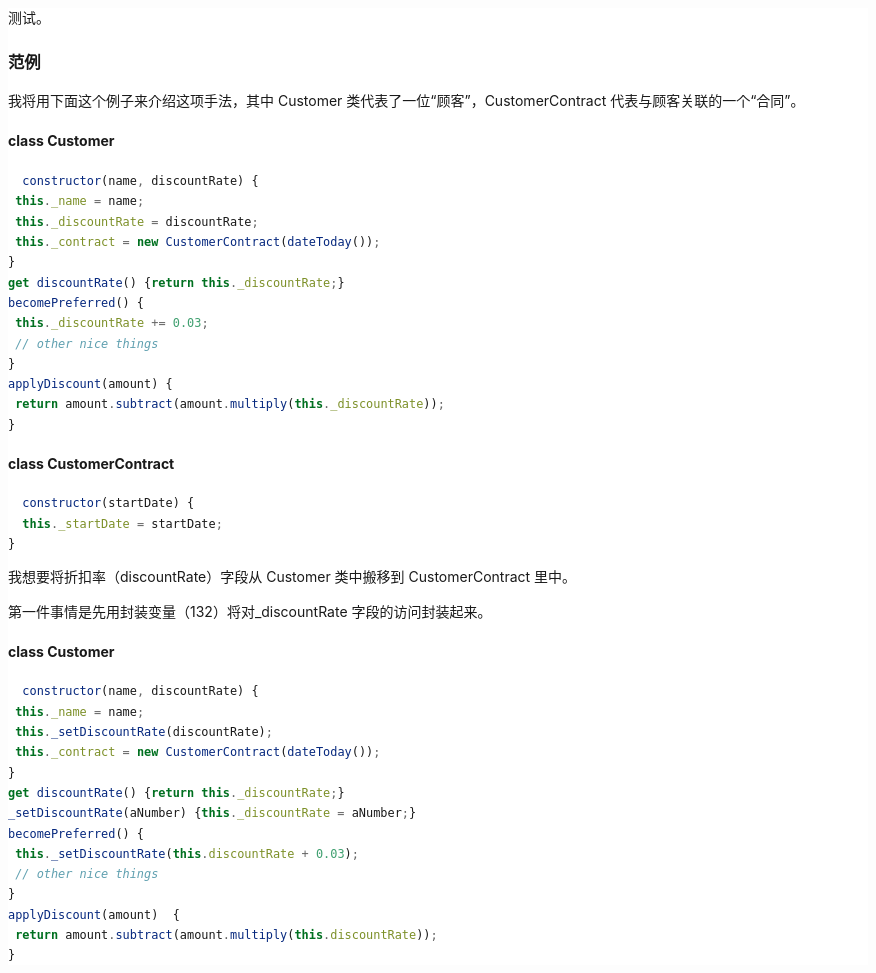 测试。

### 范例

我将用下面这个例子来介绍这项手法，其中 Customer 类代表了一位“顾客”，CustomerContract 代表与顾客关联的一个“合同”。

#### class Customer

```js
  constructor(name, discountRate) {
 this._name = name;
 this._discountRate = discountRate;
 this._contract = new CustomerContract(dateToday());
}
get discountRate() {return this._discountRate;}
becomePreferred() {
 this._discountRate += 0.03;
 // other nice things
}
applyDiscount(amount) {
 return amount.subtract(amount.multiply(this._discountRate));
}
```

#### class CustomerContract

```js
  constructor(startDate) {
  this._startDate = startDate;
}
```

我想要将折扣率（discountRate）字段从 Customer 类中搬移到 CustomerContract 里中。

第一件事情是先用封装变量（132）将对\_discountRate 字段的访问封装起来。

#### class Customer

```js
  constructor(name, discountRate) {
 this._name = name;
 this._setDiscountRate(discountRate);
 this._contract = new CustomerContract(dateToday());
}
get discountRate() {return this._discountRate;}
_setDiscountRate(aNumber) {this._discountRate = aNumber;}
becomePreferred() {
 this._setDiscountRate(this.discountRate + 0.03);
 // other nice things
}
applyDiscount(amount)  {
 return amount.subtract(amount.multiply(this.discountRate));
}
```
